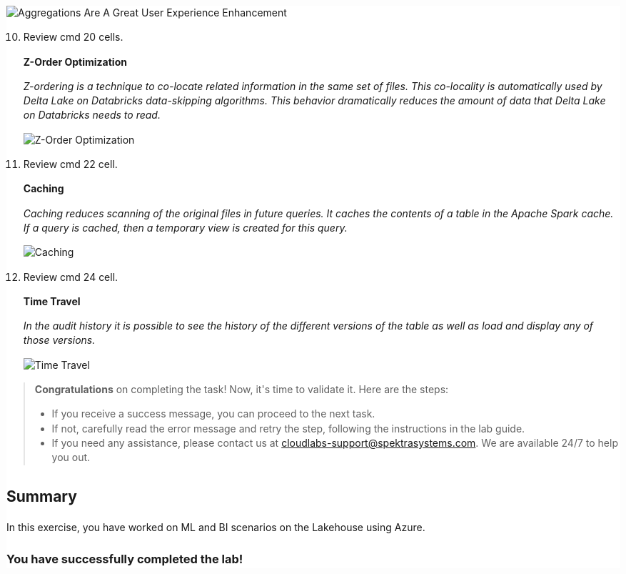    ![Aggregations Are A Great User Experience Enhancement](../media/aggregation-twitter.png)

10. Review cmd 20 cells.

    **Z-Order Optimization**

    *Z-ordering is a technique to co-locate related information in the same set of files.*
    *This co-locality is automatically used by Delta Lake on Databricks data-skipping algorithms.*
    *This behavior dramatically reduces the amount of data that Delta Lake on Databricks needs to read.*

    ![Z-Order Optimization](../media/z-optimization.png)

11. Review cmd 22 cell.

    **Caching**

    *Caching reduces scanning of the original files in future queries. It caches the contents of a table in the Apache Spark cache. If a query is cached, then a temporary view is created for this query.*

    ![Caching](../media/caching-twitter.png)

12. Review cmd 24 cell.

    **Time Travel**

    *In the audit history it is possible to see the history of the different versions of the table as well as load and display any of those versions.*

    ![Time Travel](../media/timetravel-twitter.png) 

   > **Congratulations** on completing the task! Now, it's time to validate it. Here are the steps:
   > - If you receive a success message, you can proceed to the next task.
   > - If not, carefully read the error message and retry the step, following the instructions in the lab guide. 
   > - If you need any assistance, please contact us at cloudlabs-support@spektrasystems.com. We are available 24/7 to help you out.

   <validation step="d55eaec6-b83d-4ba9-b48c-9e07400c8240" />

## Summary

In this exercise, you have worked on ML and BI scenarios on the Lakehouse using Azure.

### You have successfully completed the lab!